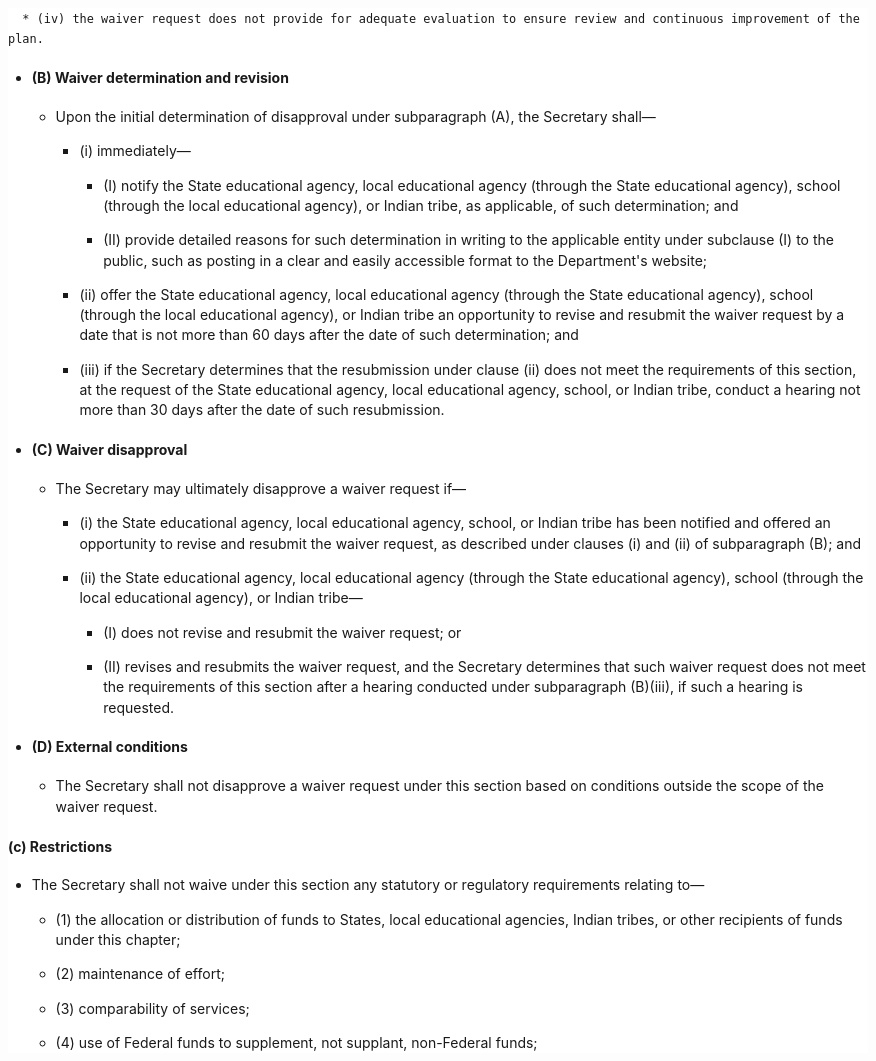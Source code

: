       * (iv) the waiver request does not provide for adequate evaluation to ensure review and continuous improvement of the plan.

  * #### (B) Waiver determination and revision
    * Upon the initial determination of disapproval under subparagraph (A), the Secretary shall—

      * (i) immediately—

        * (I) notify the State educational agency, local educational agency (through the State educational agency), school (through the local educational agency), or Indian tribe, as applicable, of such determination; and

        * (II) provide detailed reasons for such determination in writing to the applicable entity under subclause (I) to the public, such as posting in a clear and easily accessible format to the Department's website;


      * (ii) offer the State educational agency, local educational agency (through the State educational agency), school (through the local educational agency), or Indian tribe an opportunity to revise and resubmit the waiver request by a date that is not more than 60 days after the date of such determination; and

      * (iii) if the Secretary determines that the resubmission under clause (ii) does not meet the requirements of this section, at the request of the State educational agency, local educational agency, school, or Indian tribe, conduct a hearing not more than 30 days after the date of such resubmission.

  * #### (C) Waiver disapproval
    * The Secretary may ultimately disapprove a waiver request if—

      * (i) the State educational agency, local educational agency, school, or Indian tribe has been notified and offered an opportunity to revise and resubmit the waiver request, as described under clauses (i) and (ii) of subparagraph (B); and

      * (ii) the State educational agency, local educational agency (through the State educational agency), school (through the local educational agency), or Indian tribe—

        * (I) does not revise and resubmit the waiver request; or

        * (II) revises and resubmits the waiver request, and the Secretary determines that such waiver request does not meet the requirements of this section after a hearing conducted under subparagraph (B)(iii), if such a hearing is requested.

  * #### (D) External conditions
    * The Secretary shall not disapprove a waiver request under this section based on conditions outside the scope of the waiver request.

#### (c) Restrictions
* The Secretary shall not waive under this section any statutory or regulatory requirements relating to—

  * (1) the allocation or distribution of funds to States, local educational agencies, Indian tribes, or other recipients of funds under this chapter;

  * (2) maintenance of effort;

  * (3) comparability of services;

  * (4) use of Federal funds to supplement, not supplant, non-Federal funds;
